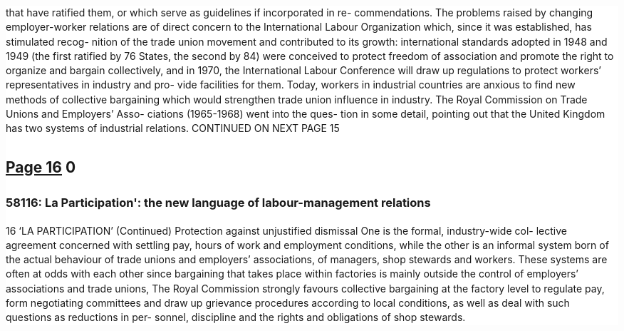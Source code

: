 that have ratified them, or which serve 
as guidelines if incorporated in re- 
commendations. 
The problems raised by changing 
employer-worker relations are of 
direct concern to the International 
Labour Organization which, since it 
was established, has stimulated recog- 
nition of the trade union movement and 
contributed to its growth: international 
standards adopted in 1948 and 1949 
(the first ratified by 76 States, the 
second by 84) were conceived to 
protect freedom of association and 
promote the right to organize and 
bargain collectively, and in 1970, the 
International Labour Conference will 
draw up regulations to protect workers’ 
representatives in industry and pro- 
vide facilities for them. 
Today, workers in industrial countries 
are anxious to find new methods of 
collective bargaining which would 
strengthen trade union influence in 
industry. The Royal Commission on 
Trade Unions and Employers’ Asso- 
ciations (1965-1968) went into the ques- 
tion in some detail, pointing out that 
the United Kingdom has two systems 
of industrial relations. 
CONTINUED ON NEXT PAGE 
15

## [Page 16](078245engo.pdf#page=16) 0

### 58116: La Participation': the new language of labour-management relations

16 
‘LA PARTICIPATION’ (Continued) 
Protection against unjustified dismissal 
One is the formal, industry-wide col- 
lective agreement concerned with 
settling pay, hours of work and 
employment conditions, while the other 
is an informal system born of the 
actual behaviour of trade unions and 
employers’ associations, of managers, 
shop stewards and workers. These 
systems are often at odds with each 
other since bargaining that takes place 
within factories is mainly outside the 
control of employers’ associations and 
trade unions, 
The Royal Commission strongly 
favours collective bargaining at the 
factory level to regulate pay, form 
negotiating committees and draw up 
grievance procedures according to 
local conditions, as well as deal with 
such questions as reductions in per- 
sonnel, discipline and the rights and 
obligations of shop stewards. 